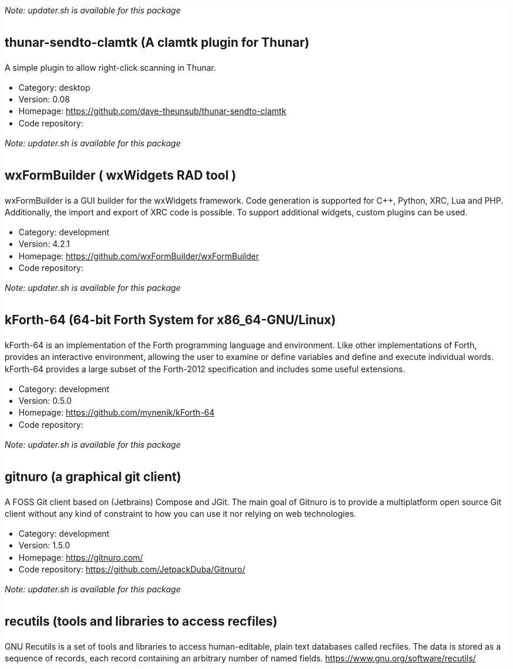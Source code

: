 *Note: updater.sh is available for this package*
## thunar-sendto-clamtk (A clamtk plugin for Thunar)
 A simple plugin to allow right-click scanning in Thunar.
  

- Category: desktop
- Version: 0.08
- Homepage: https://github.com/dave-theunsub/thunar-sendto-clamtk
- Code repository:

*Note: updater.sh is available for this package*
## wxFormBuilder ( wxWidgets RAD tool )
 wxFormBuilder is a GUI builder for the wxWidgets framework.
 Code generation is supported for C++, Python, XRC, Lua and PHP.
 Additionally, the import and export of XRC code is possible.
 To support additional widgets, custom plugins can be used.
  

- Category: development
- Version: 4.2.1
- Homepage: https://github.com/wxFormBuilder/wxFormBuilder
- Code repository:

*Note: updater.sh is available for this package*
## kForth-64 (64-bit Forth System for x86_64-GNU/Linux)
 kForth-64 is an implementation of the Forth programming language
 and environment. Like other implementations of Forth, provides an
 interactive environment, allowing the user to examine or
 define variables and define and execute individual words.
 kForth-64 provides a large subset of the Forth-2012 specification
 and includes some useful extensions.
  

- Category: development
- Version: 0.5.0
- Homepage: https://github.com/mynenik/kForth-64
- Code repository:

*Note: updater.sh is available for this package*
## gitnuro (a graphical git client)
 A FOSS Git client based on (Jetbrains) Compose and JGit.
 The main goal of Gitnuro is to provide a multiplatform open source
 Git client without any kind of constraint to how you can use it nor
 relying on web technologies.
  

- Category: development
- Version: 1.5.0
- Homepage: https://gitnuro.com/
- Code repository: https://github.com/JetpackDuba/Gitnuro/

*Note: updater.sh is available for this package*
## recutils (tools and libraries to access recfiles)
 GNU Recutils is a set of tools and libraries to access
 human-editable, plain text databases called recfiles. The data is
 stored as a sequence of records, each record containing an arbitrary
 number of named fields.
 https://www.gnu.org/software/recutils/
  